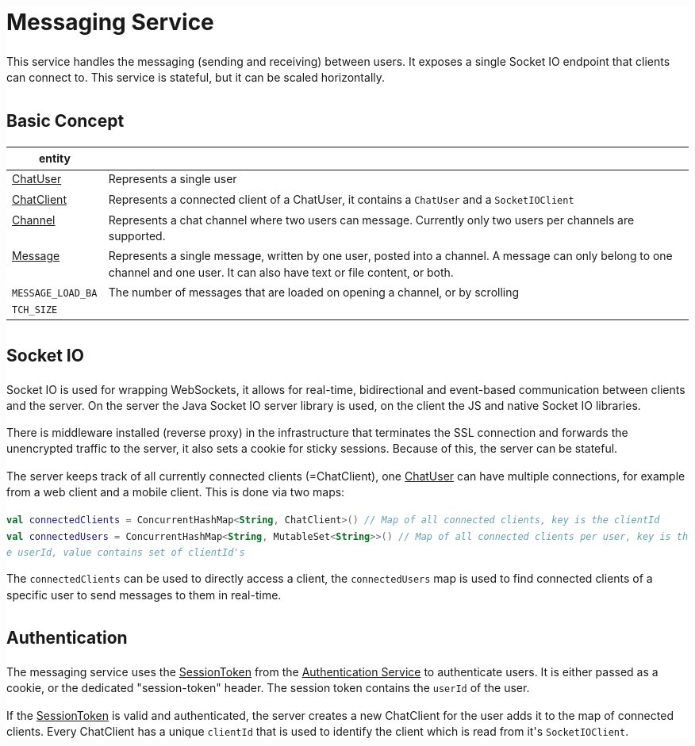 # Messaging Service
This service handles the messaging (sending and receiving) between users.
It exposes a single Socket IO endpoint that clients can connect to. 
This service is stateful, but it can be scaled horizontally.

## Basic Concept
| entity                              |                                                                                                                                                                                 |
|-------------------------------------|---------------------------------------------------------------------------------------------------------------------------------------------------------------------------------|
| [ChatUser](USER_DATABASE.md#user)   | Represents a single user                                                                                                                                                        |
| [ChatClient](USER_DATABASE.md#user) | Represents a connected client of a ChatUser, it contains a `ChatUser` and a `SocketIOClient`                                                                                    |
| [Channel](CHAT_DATABASE.md#channel) | Represents a chat channel where two users can message. Currently only two users per channels are supported.                                                                     |
| [Message](CHAT_DATABASE.md#message) | Represents a single message, written by one user, posted into a channel. A message can only belong to one channel and one user. It can also have text or file content, or both. |
| `MESSAGE_LOAD_BATCH_SIZE`           | The number of messages that are loaded on opening a channel, or by scrolling                                                                                                    |

## Socket IO
Socket IO is used for wrapping WebSockets, it allows for real-time, bidirectional and event-based communication between clients and the server.
On the server the Java Socket IO server library is used, on the client the JS and native Socket IO libraries.

There is middleware installed (reverse proxy) in the infrastructure that terminates the SSL connection and forwards the unencrypted 
traffic to the server, it also sets a cookie for sticky sessions. Because of this, the server can be stateful.

The server keeps track of all currently connected clients (=ChatClient), one [ChatUser](USER_DATABASE.md#user) can have multiple connections, for example from a web client and a mobile client.
This is done via two maps:

```kotlin
val connectedClients = ConcurrentHashMap<String, ChatClient>() // Map of all connected clients, key is the clientId
val connectedUsers = ConcurrentHashMap<String, MutableSet<String>>() // Map of all connected clients per user, key is the userId, value contains set of clientId's
```

The `connectedClients` can be used to directly access a client, the `connectedUsers` map is used to find connected 
clients of a specific user to send messages to them in real-time.

## Authentication
The messaging service uses the [SessionToken](USER_DATABASE.md#sessiontoken) from 
the [Authentication Service](AUTHENTICATION_SERVICE.md) to authenticate users.
It is either passed as a cookie, or the dedicated "session-token" header. The session token contains the `userId` of the user.

If the [SessionToken](USER_DATABASE.md#sessiontoken) is valid and authenticated, the server creates a new 
ChatClient for the user adds it to the map of connected clients.
Every ChatClient has a unique `clientId` that is used to identify the client which is read from it's `SocketIOClient`.

